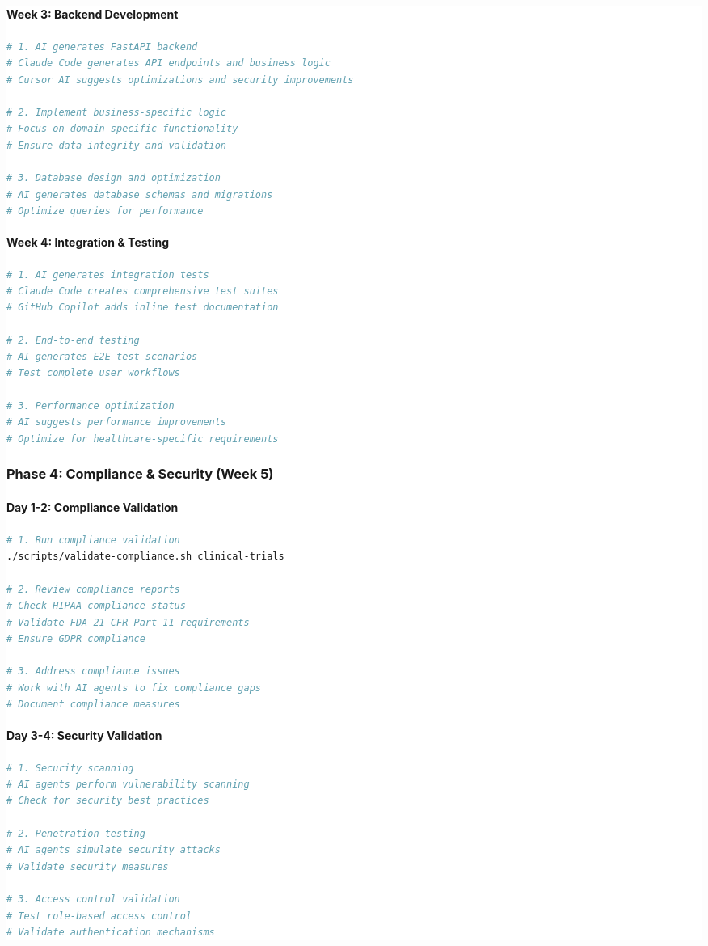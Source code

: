 #### **Week 3: Backend Development**
```bash
# 1. AI generates FastAPI backend
# Claude Code generates API endpoints and business logic
# Cursor AI suggests optimizations and security improvements

# 2. Implement business-specific logic
# Focus on domain-specific functionality
# Ensure data integrity and validation

# 3. Database design and optimization
# AI generates database schemas and migrations
# Optimize queries for performance
```

#### **Week 4: Integration & Testing**
```bash
# 1. AI generates integration tests
# Claude Code creates comprehensive test suites
# GitHub Copilot adds inline test documentation

# 2. End-to-end testing
# AI generates E2E test scenarios
# Test complete user workflows

# 3. Performance optimization
# AI suggests performance improvements
# Optimize for healthcare-specific requirements
```

### **Phase 4: Compliance & Security (Week 5)**

#### **Day 1-2: Compliance Validation**
```bash
# 1. Run compliance validation
./scripts/validate-compliance.sh clinical-trials

# 2. Review compliance reports
# Check HIPAA compliance status
# Validate FDA 21 CFR Part 11 requirements
# Ensure GDPR compliance

# 3. Address compliance issues
# Work with AI agents to fix compliance gaps
# Document compliance measures
```

#### **Day 3-4: Security Validation**
```bash
# 1. Security scanning
# AI agents perform vulnerability scanning
# Check for security best practices

# 2. Penetration testing
# AI agents simulate security attacks
# Validate security measures

# 3. Access control validation
# Test role-based access control
# Validate authentication mechanisms
```
